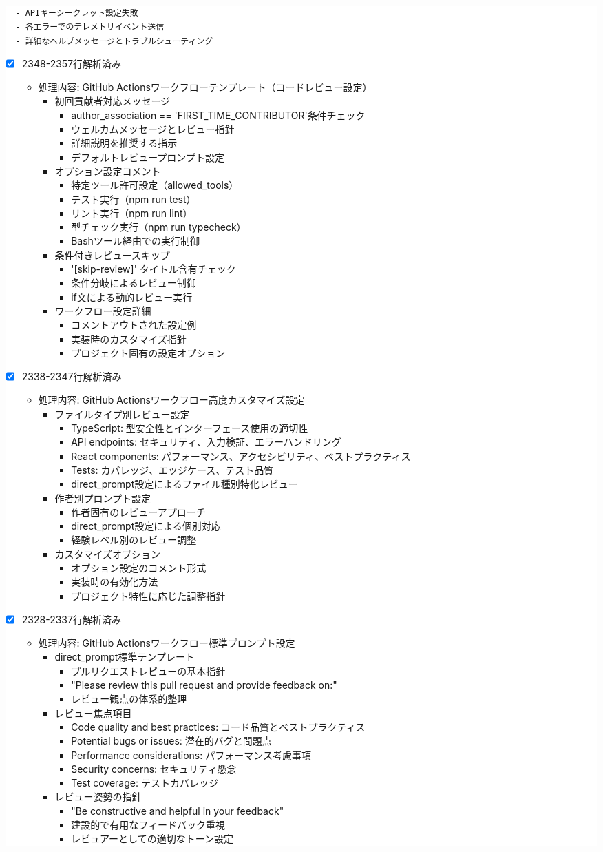       - APIキーシークレット設定失敗
      - 各エラーでのテレメトリイベント送信
      - 詳細なヘルプメッセージとトラブルシューティング
      
- [x] 2348-2357行解析済み
  - 処理内容: GitHub Actionsワークフローテンプレート（コードレビュー設定）
    - 初回貢献者対応メッセージ
      - author_association == 'FIRST_TIME_CONTRIBUTOR'条件チェック
      - ウェルカムメッセージとレビュー指針
      - 詳細説明を推奨する指示
      - デフォルトレビュープロンプト設定
    - オプション設定コメント
      - 特定ツール許可設定（allowed_tools）
      - テスト実行（npm run test）
      - リント実行（npm run lint）
      - 型チェック実行（npm run typecheck）
      - Bashツール経由での実行制御
    - 条件付きレビュースキップ
      - '[skip-review]' タイトル含有チェック
      - 条件分岐によるレビュー制御
      - if文による動的レビュー実行
    - ワークフロー設定詳細
      - コメントアウトされた設定例
      - 実装時のカスタマイズ指針
      - プロジェクト固有の設定オプション
      
- [x] 2338-2347行解析済み
  - 処理内容: GitHub Actionsワークフロー高度カスタマイズ設定
    - ファイルタイプ別レビュー設定
      - TypeScript: 型安全性とインターフェース使用の適切性
      - API endpoints: セキュリティ、入力検証、エラーハンドリング
      - React components: パフォーマンス、アクセシビリティ、ベストプラクティス
      - Tests: カバレッジ、エッジケース、テスト品質
      - direct_prompt設定によるファイル種別特化レビュー
    - 作者別プロンプト設定
      - 作者固有のレビューアプローチ
      - direct_prompt設定による個別対応
      - 経験レベル別のレビュー調整
    - カスタマイズオプション
      - オプション設定のコメント形式
      - 実装時の有効化方法
      - プロジェクト特性に応じた調整指針
      
- [x] 2328-2337行解析済み
  - 処理内容: GitHub Actionsワークフロー標準プロンプト設定
    - direct_prompt標準テンプレート
      - プルリクエストレビューの基本指針
      - "Please review this pull request and provide feedback on:"
      - レビュー観点の体系的整理
    - レビュー焦点項目
      - Code quality and best practices: コード品質とベストプラクティス
      - Potential bugs or issues: 潜在的バグと問題点
      - Performance considerations: パフォーマンス考慮事項
      - Security concerns: セキュリティ懸念
      - Test coverage: テストカバレッジ
    - レビュー姿勢の指針
      - "Be constructive and helpful in your feedback"
      - 建設的で有用なフィードバック重視
      - レビュアーとしての適切なトーン設定
      